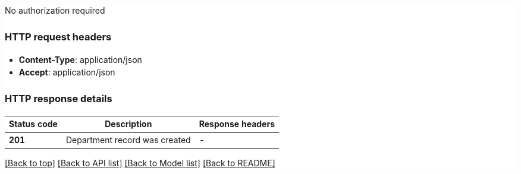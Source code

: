No authorization required

### HTTP request headers

 - **Content-Type**: application/json
 - **Accept**: application/json

### HTTP response details
| Status code | Description | Response headers |
|-------------|-------------|------------------|
**201** | Department record was created |  -  |

[[Back to top]](#) [[Back to API list]](../README.md#documentation-for-api-endpoints) [[Back to Model list]](../README.md#documentation-for-models) [[Back to README]](../README.md)

